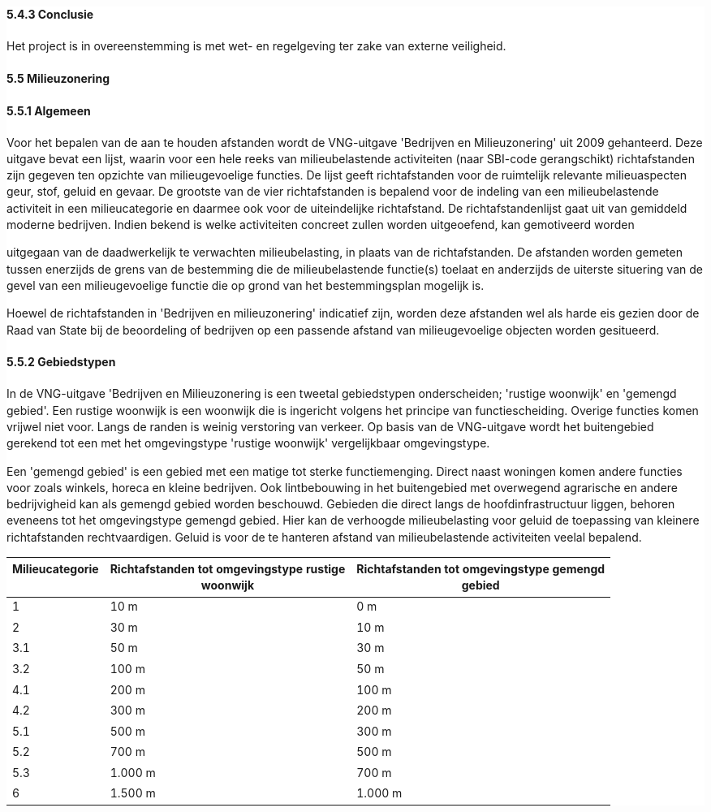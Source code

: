 #### **5.4.3 Conclusie**

<span id="page-32-0"></span>Het project is in overeenstemming is met wet- en regelgeving ter zake van externe veiligheid.

#### **5.5 Milieuzonering**

#### **5.5.1 Algemeen**

Voor het bepalen van de aan te houden afstanden wordt de VNG-uitgave 'Bedrijven en Milieuzonering' uit 2009 gehanteerd. Deze uitgave bevat een lijst, waarin voor een hele reeks van milieubelastende activiteiten (naar SBI-code gerangschikt) richtafstanden zijn gegeven ten opzichte van milieugevoelige functies. De lijst geeft richtafstanden voor de ruimtelijk relevante milieuaspecten geur, stof, geluid en gevaar. De grootste van de vier richtafstanden is bepalend voor de indeling van een milieubelastende activiteit in een milieucategorie en daarmee ook voor de uiteindelijke richtafstand. De richtafstandenlijst gaat uit van gemiddeld moderne bedrijven. Indien bekend is welke activiteiten concreet zullen worden uitgeoefend, kan gemotiveerd worden

uitgegaan van de daadwerkelijk te verwachten milieubelasting, in plaats van de richtafstanden. De afstanden worden gemeten tussen enerzijds de grens van de bestemming die de milieubelastende functie(s) toelaat en anderzijds de uiterste situering van de gevel van een milieugevoelige functie die op grond van het bestemmingsplan mogelijk is.

Hoewel de richtafstanden in 'Bedrijven en milieuzonering' indicatief zijn, worden deze afstanden wel als harde eis gezien door de Raad van State bij de beoordeling of bedrijven op een passende afstand van milieugevoelige objecten worden gesitueerd.

#### **5.5.2 Gebiedstypen**

In de VNG-uitgave 'Bedrijven en Milieuzonering is een tweetal gebiedstypen onderscheiden; 'rustige woonwijk' en 'gemengd gebied'. Een rustige woonwijk is een woonwijk die is ingericht volgens het principe van functiescheiding. Overige functies komen vrijwel niet voor. Langs de randen is weinig verstoring van verkeer. Op basis van de VNG-uitgave wordt het buitengebied gerekend tot een met het omgevingstype 'rustige woonwijk' vergelijkbaar omgevingstype.

Een 'gemengd gebied' is een gebied met een matige tot sterke functiemenging. Direct naast woningen komen andere functies voor zoals winkels, horeca en kleine bedrijven. Ook lintbebouwing in het buitengebied met overwegend agrarische en andere bedrijvigheid kan als gemengd gebied worden beschouwd. Gebieden die direct langs de hoofdinfrastructuur liggen, behoren eveneens tot het omgevingstype gemengd gebied. Hier kan de verhoogde milieubelasting voor geluid de toepassing van kleinere richtafstanden rechtvaardigen. Geluid is voor de te hanteren afstand van milieubelastende activiteiten veelal bepalend.

| Milieucategorie | Richtafstanden tot omgevingstype rustige<br>woonwijk | Richtafstanden tot omgevingstype gemengd<br>gebied |
|-----------------|------------------------------------------------------|----------------------------------------------------|
| 1               | 10 m                                                 | 0 m                                                |
| 2               | 30 m                                                 | 10 m                                               |
| 3.1             | 50 m                                                 | 30 m                                               |
| 3.2             | 100 m                                                | 50 m                                               |
| 4.1             | 200 m                                                | 100 m                                              |
| 4.2             | 300 m                                                | 200 m                                              |
| 5.1             | 500 m                                                | 300 m                                              |
| 5.2             | 700 m                                                | 500 m                                              |
| 5.3             | 1.000 m                                              | 700 m                                              |
| 6               | 1.500 m                                              | 1.000 m                                            |

